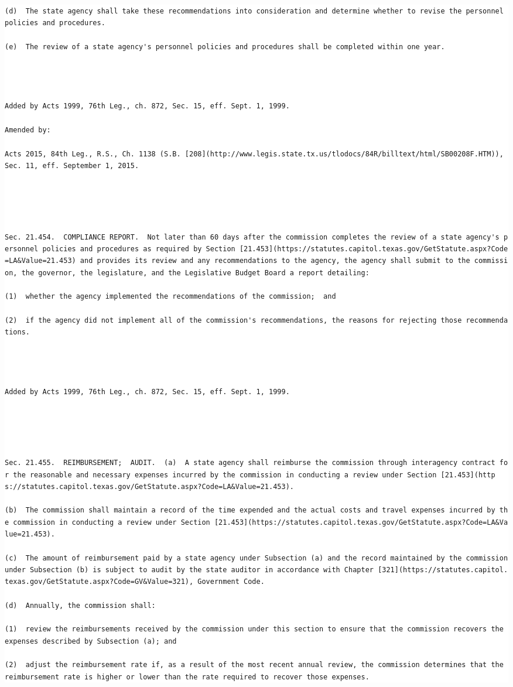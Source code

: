     (d)  The state agency shall take these recommendations into consideration and determine whether to revise the personnel policies and procedures.
    
    (e)  The review of a state agency's personnel policies and procedures shall be completed within one year.
    
    
    
    
    Added by Acts 1999, 76th Leg., ch. 872, Sec. 15, eff. Sept. 1, 1999.
    
    Amended by: 
    
    Acts 2015, 84th Leg., R.S., Ch. 1138 (S.B. [208](http://www.legis.state.tx.us/tlodocs/84R/billtext/html/SB00208F.HTM)), Sec. 11, eff. September 1, 2015.
    
    
    
    
    
    Sec. 21.454.  COMPLIANCE REPORT.  Not later than 60 days after the commission completes the review of a state agency's personnel policies and procedures as required by Section [21.453](https://statutes.capitol.texas.gov/GetStatute.aspx?Code=LA&Value=21.453) and provides its review and any recommendations to the agency, the agency shall submit to the commission, the governor, the legislature, and the Legislative Budget Board a report detailing:
    
    (1)  whether the agency implemented the recommendations of the commission;  and
    
    (2)  if the agency did not implement all of the commission's recommendations, the reasons for rejecting those recommendations.
    
    
    
    
    Added by Acts 1999, 76th Leg., ch. 872, Sec. 15, eff. Sept. 1, 1999.
    
    
    
    
    
    Sec. 21.455.  REIMBURSEMENT;  AUDIT.  (a)  A state agency shall reimburse the commission through interagency contract for the reasonable and necessary expenses incurred by the commission in conducting a review under Section [21.453](https://statutes.capitol.texas.gov/GetStatute.aspx?Code=LA&Value=21.453).
    
    (b)  The commission shall maintain a record of the time expended and the actual costs and travel expenses incurred by the commission in conducting a review under Section [21.453](https://statutes.capitol.texas.gov/GetStatute.aspx?Code=LA&Value=21.453).
    
    (c)  The amount of reimbursement paid by a state agency under Subsection (a) and the record maintained by the commission under Subsection (b) is subject to audit by the state auditor in accordance with Chapter [321](https://statutes.capitol.texas.gov/GetStatute.aspx?Code=GV&Value=321), Government Code.
    
    (d)  Annually, the commission shall:
    
    (1)  review the reimbursements received by the commission under this section to ensure that the commission recovers the expenses described by Subsection (a); and
    
    (2)  adjust the reimbursement rate if, as a result of the most recent annual review, the commission determines that the reimbursement rate is higher or lower than the rate required to recover those expenses.
    
    
    
